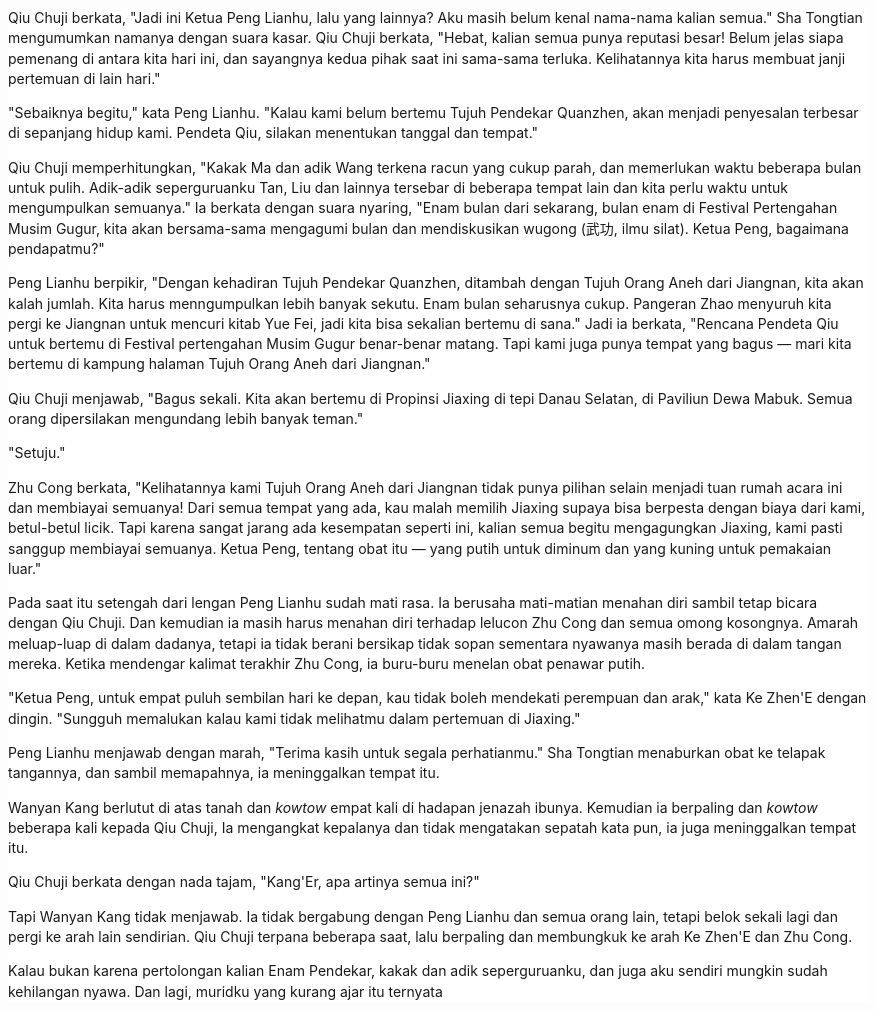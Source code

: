 Qiu Chuji berkata, "Jadi ini Ketua Peng Lianhu, lalu yang lainnya? Aku masih belum kenal
nama-nama kalian semua." Sha Tongtian mengumumkan namanya dengan suara kasar. Qiu Chuji 
berkata, "Hebat, kalian semua punya reputasi besar! Belum jelas siapa pemenang di antara kita
hari ini, dan sayangnya kedua pihak saat ini sama-sama terluka. Kelihatannya kita harus
membuat janji pertemuan di lain hari."

"Sebaiknya begitu," kata Peng Lianhu. "Kalau kami belum bertemu Tujuh Pendekar Quanzhen,
akan menjadi penyesalan terbesar di sepanjang hidup kami. Pendeta Qiu, silakan menentukan tanggal
dan tempat."

Qiu Chuji memperhitungkan, "Kakak Ma dan adik Wang terkena racun yang cukup parah, dan memerlukan
waktu beberapa bulan untuk pulih. Adik-adik seperguruanku Tan, Liu dan lainnya tersebar di beberapa
tempat lain dan kita perlu waktu untuk mengumpulkan semuanya." Ia berkata dengan suara nyaring, 
"Enam bulan dari sekarang, bulan enam di Festival Pertengahan Musim Gugur, kita akan bersama-sama 
mengagumi bulan dan mendiskusikan wugong (武功, ilmu silat). Ketua Peng, bagaimana pendapatmu?"

Peng Lianhu berpikir, "Dengan kehadiran Tujuh Pendekar Quanzhen, ditambah dengan Tujuh
Orang Aneh dari Jiangnan, kita akan kalah jumlah. Kita harus menngumpulkan lebih banyak
sekutu. Enam bulan seharusnya cukup. Pangeran Zhao menyuruh kita pergi ke Jiangnan untuk
mencuri kitab Yue Fei, jadi kita bisa sekalian bertemu di sana." Jadi ia berkata, "Rencana Pendeta
Qiu untuk bertemu di Festival pertengahan Musim Gugur benar-benar matang. Tapi kami juga punya
tempat yang bagus — mari kita bertemu di kampung halaman Tujuh Orang Aneh dari Jiangnan."

Qiu Chuji menjawab, "Bagus sekali. Kita akan bertemu di Propinsi Jiaxing di tepi Danau Selatan,
di Paviliun Dewa Mabuk. Semua orang dipersilakan mengundang lebih banyak teman."

"Setuju."

Zhu Cong berkata, "Kelihatannya kami Tujuh Orang Aneh dari Jiangnan tidak punya pilihan
selain menjadi tuan rumah acara ini dan membiayai semuanya! Dari semua tempat yang ada,
kau malah memilih Jiaxing supaya bisa berpesta dengan biaya dari kami, betul-betul licik. 
Tapi karena sangat jarang ada kesempatan seperti ini, kalian semua begitu mengagungkan 
Jiaxing, kami pasti sanggup membiayai semuanya. Ketua Peng, tentang obat itu — yang putih
untuk diminum dan yang kuning untuk pemakaian luar."

Pada saat itu setengah dari lengan Peng Lianhu sudah mati rasa. Ia berusaha mati-matian 
menahan diri sambil tetap bicara dengan Qiu Chuji. Dan kemudian ia masih harus menahan diri
terhadap lelucon Zhu Cong dan semua omong kosongnya. Amarah meluap-luap di dalam dadanya,
tetapi ia tidak berani bersikap tidak sopan sementara nyawanya masih berada di dalam tangan mereka.
Ketika mendengar kalimat terakhir Zhu Cong, ia buru-buru menelan obat penawar putih.

"Ketua Peng, untuk empat puluh sembilan hari ke depan, kau tidak boleh mendekati perempuan
dan arak," kata Ke Zhen'E dengan dingin. "Sungguh memalukan kalau kami tidak melihatmu dalam 
pertemuan di Jiaxing."

Peng Lianhu menjawab dengan marah, "Terima kasih untuk segala perhatianmu." Sha Tongtian
menaburkan obat ke telapak tangannya, dan sambil memapahnya, ia meninggalkan tempat itu.

Wanyan Kang berlutut di atas tanah dan _kowtow_ empat kali di hadapan jenazah ibunya.
Kemudian ia berpaling dan _kowtow_ beberapa kali kepada Qiu Chuji, Ia mengangkat kepalanya
dan tidak mengatakan sepatah kata pun, ia juga meninggalkan tempat itu.

Qiu Chuji berkata dengan nada tajam, "Kang'Er, apa artinya semua ini?"

Tapi Wanyan Kang tidak menjawab. Ia tidak bergabung dengan Peng Lianhu dan semua orang lain,
tetapi belok sekali lagi dan pergi ke arah lain sendirian. Qiu Chuji terpana beberapa saat,
lalu berpaling dan membungkuk ke arah Ke Zhen'E dan Zhu Cong.

Kalau bukan karena pertolongan kalian Enam Pendekar, kakak dan adik seperguruanku, dan juga
aku sendiri mungkin sudah kehilangan nyawa. Dan lagi, muridku yang kurang ajar itu ternyata
